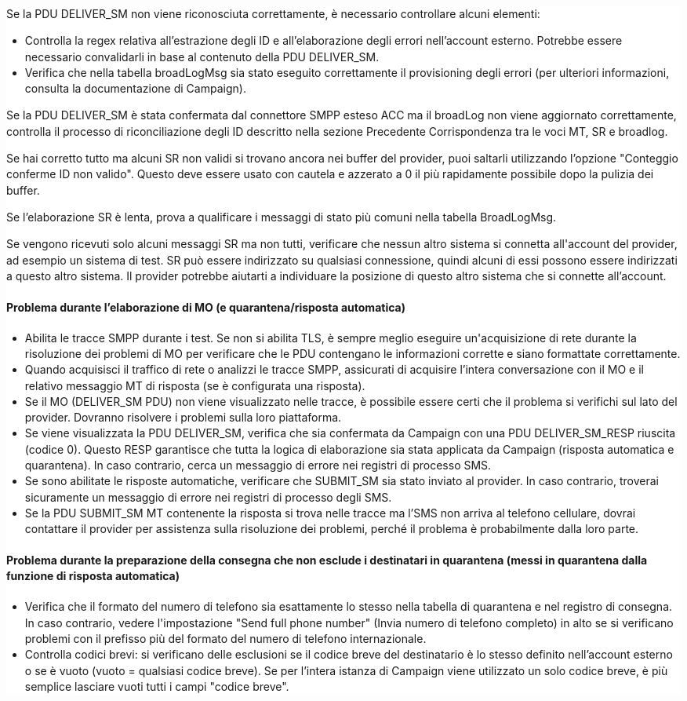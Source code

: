 Se la PDU DELIVER_SM non viene riconosciuta correttamente, è necessario controllare alcuni elementi:

* Controlla la regex relativa all’estrazione degli ID e all’elaborazione degli errori nell’account esterno. Potrebbe essere necessario convalidarli in base al contenuto della PDU DELIVER_SM.
* Verifica che nella tabella broadLogMsg sia stato eseguito correttamente il provisioning degli errori (per ulteriori informazioni, consulta la documentazione di Campaign).

Se la PDU DELIVER_SM è stata confermata dal connettore SMPP esteso ACC ma il broadLog non viene aggiornato correttamente, controlla il processo di riconciliazione degli ID descritto nella sezione Precedente Corrispondenza tra le voci MT, SR e broadlog.

Se hai corretto tutto ma alcuni SR non validi si trovano ancora nei buffer del provider, puoi saltarli utilizzando l’opzione &quot;Conteggio conferme ID non valido&quot;. Questo deve essere usato con cautela e azzerato a 0 il più rapidamente possibile dopo la pulizia dei buffer.

Se l’elaborazione SR è lenta, prova a qualificare i messaggi di stato più comuni nella tabella BroadLogMsg.

Se vengono ricevuti solo alcuni messaggi SR ma non tutti, verificare che nessun altro sistema si connetta all&#39;account del provider, ad esempio un sistema di test. SR può essere indirizzato su qualsiasi connessione, quindi alcuni di essi possono essere indirizzati a questo altro sistema. Il provider potrebbe aiutarti a individuare la posizione di questo altro sistema che si connette all’account.

#### Problema durante l’elaborazione di MO (e quarantena/risposta automatica)

* Abilita le tracce SMPP durante i test. Se non si abilita TLS, è sempre meglio eseguire un&#39;acquisizione di rete durante la risoluzione dei problemi di MO per verificare che le PDU contengano le informazioni corrette e siano formattate correttamente.
* Quando acquisisci il traffico di rete o analizzi le tracce SMPP, assicurati di acquisire l’intera conversazione con il MO e il relativo messaggio MT di risposta (se è configurata una risposta).
* Se il MO (DELIVER_SM PDU) non viene visualizzato nelle tracce, è possibile essere certi che il problema si verifichi sul lato del provider. Dovranno risolvere i problemi sulla loro piattaforma.
* Se viene visualizzata la PDU DELIVER_SM, verifica che sia confermata da Campaign con una PDU DELIVER_SM_RESP riuscita (codice 0). Questo RESP garantisce che tutta la logica di elaborazione sia stata applicata da Campaign (risposta automatica e quarantena). In caso contrario, cerca un messaggio di errore nei registri di processo SMS.
* Se sono abilitate le risposte automatiche, verificare che SUBMIT_SM sia stato inviato al provider. In caso contrario, troverai sicuramente un messaggio di errore nei registri di processo degli SMS.
* Se la PDU SUBMIT_SM MT contenente la risposta si trova nelle tracce ma l’SMS non arriva al telefono cellulare, dovrai contattare il provider per assistenza sulla risoluzione dei problemi, perché il problema è probabilmente dalla loro parte.

#### Problema durante la preparazione della consegna che non esclude i destinatari in quarantena (messi in quarantena dalla funzione di risposta automatica)

* Verifica che il formato del numero di telefono sia esattamente lo stesso nella tabella di quarantena e nel registro di consegna. In caso contrario, vedere l&#39;impostazione &quot;Send full phone number&quot; (Invia numero di telefono completo) in alto se si verificano problemi con il prefisso più del formato del numero di telefono internazionale.
* Controlla codici brevi: si verificano delle esclusioni se il codice breve del destinatario è lo stesso definito nell’account esterno o se è vuoto (vuoto = qualsiasi codice breve). Se per l’intera istanza di Campaign viene utilizzato un solo codice breve, è più semplice lasciare vuoti tutti i campi &quot;codice breve&quot;.
